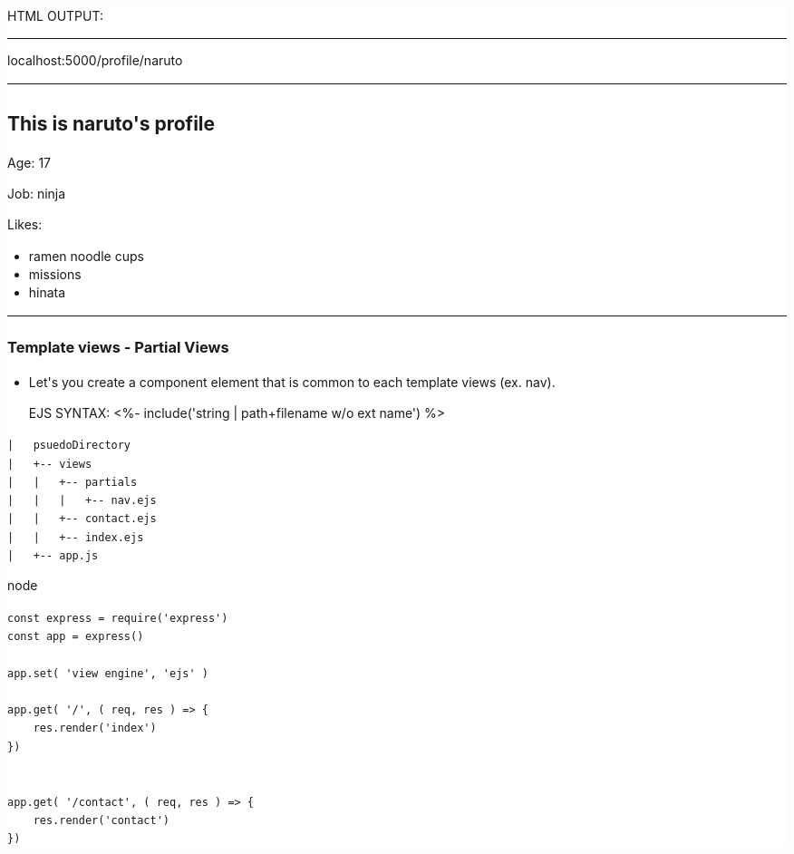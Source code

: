 HTML OUTPUT:

---

localhost:5000/profile/naruto

---

## This is naruto's profile

Age: 17

Job: ninja

Likes:

- ramen noodle cups
- missions
- hinata

---

### Template views - Partial Views

- Let's you create a component element that is common to each template views (ex. nav).

  EJS SYNTAX:
  <%- include('string | path+filename w/o ext name') %>

```
|   psuedoDirectory
|   +-- views
|   |   +-- partials
|   |   |   +-- nav.ejs
|   |   +-- contact.ejs
|   |   +-- index.ejs
|   +-- app.js
```

node

```
const express = require('express')
const app = express()

app.set( 'view engine', 'ejs' )

app.get( '/', ( req, res ) => {
    res.render('index')
})


app.get( '/contact', ( req, res ) => {
    res.render('contact')
})

```
